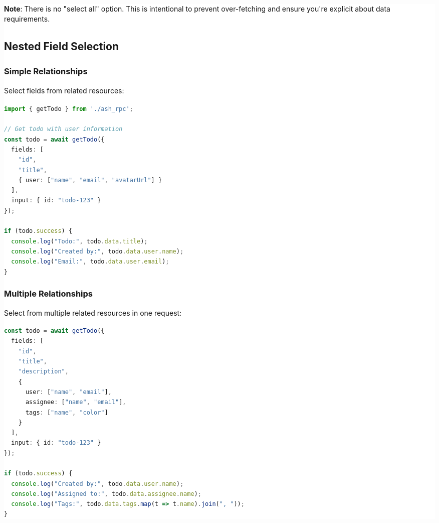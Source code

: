 **Note**: There is no "select all" option. This is intentional to prevent over-fetching and ensure you're explicit about data requirements.

## Nested Field Selection

### Simple Relationships

Select fields from related resources:

```typescript
import { getTodo } from './ash_rpc';

// Get todo with user information
const todo = await getTodo({
  fields: [
    "id",
    "title",
    { user: ["name", "email", "avatarUrl"] }
  ],
  input: { id: "todo-123" }
});

if (todo.success) {
  console.log("Todo:", todo.data.title);
  console.log("Created by:", todo.data.user.name);
  console.log("Email:", todo.data.user.email);
}
```

### Multiple Relationships

Select from multiple related resources in one request:

```typescript
const todo = await getTodo({
  fields: [
    "id",
    "title",
    "description",
    {
      user: ["name", "email"],
      assignee: ["name", "email"],
      tags: ["name", "color"]
    }
  ],
  input: { id: "todo-123" }
});

if (todo.success) {
  console.log("Created by:", todo.data.user.name);
  console.log("Assigned to:", todo.data.assignee.name);
  console.log("Tags:", todo.data.tags.map(t => t.name).join(", "));
}
```

